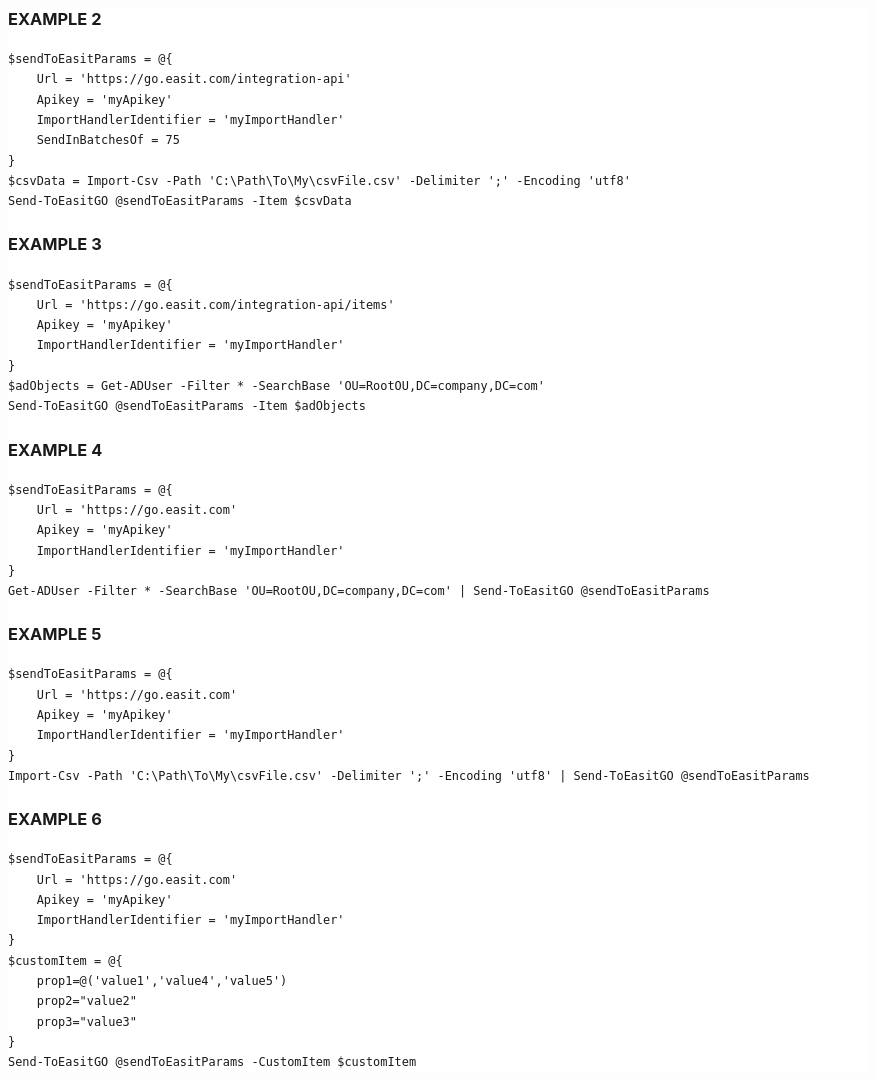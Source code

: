 ### EXAMPLE 2
```
$sendToEasitParams = @{
    Url = 'https://go.easit.com/integration-api'
    Apikey = 'myApikey'
    ImportHandlerIdentifier = 'myImportHandler'
    SendInBatchesOf = 75
}
$csvData = Import-Csv -Path 'C:\Path\To\My\csvFile.csv' -Delimiter ';' -Encoding 'utf8'
Send-ToEasitGO @sendToEasitParams -Item $csvData
```

### EXAMPLE 3
```
$sendToEasitParams = @{
    Url = 'https://go.easit.com/integration-api/items'
    Apikey = 'myApikey'
    ImportHandlerIdentifier = 'myImportHandler'
}
$adObjects = Get-ADUser -Filter * -SearchBase 'OU=RootOU,DC=company,DC=com'
Send-ToEasitGO @sendToEasitParams -Item $adObjects
```

### EXAMPLE 4
```
$sendToEasitParams = @{
    Url = 'https://go.easit.com'
    Apikey = 'myApikey'
    ImportHandlerIdentifier = 'myImportHandler'
}
Get-ADUser -Filter * -SearchBase 'OU=RootOU,DC=company,DC=com' | Send-ToEasitGO @sendToEasitParams
```

### EXAMPLE 5
```
$sendToEasitParams = @{
    Url = 'https://go.easit.com'
    Apikey = 'myApikey'
    ImportHandlerIdentifier = 'myImportHandler'
}
Import-Csv -Path 'C:\Path\To\My\csvFile.csv' -Delimiter ';' -Encoding 'utf8' | Send-ToEasitGO @sendToEasitParams
```

### EXAMPLE 6
```
$sendToEasitParams = @{
    Url = 'https://go.easit.com'
    Apikey = 'myApikey'
    ImportHandlerIdentifier = 'myImportHandler'
}
$customItem = @{
    prop1=@('value1','value4','value5')
    prop2="value2"
    prop3="value3"
}
Send-ToEasitGO @sendToEasitParams -CustomItem $customItem
```
